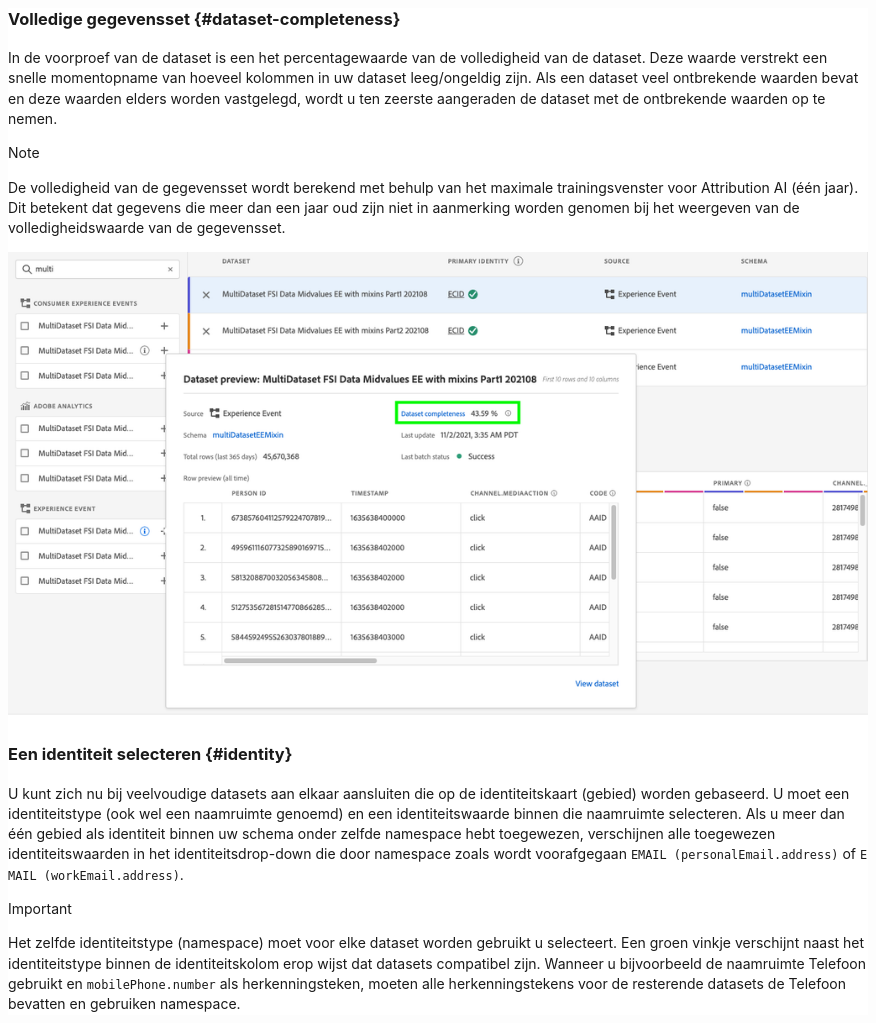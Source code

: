 ### Volledige gegevensset {#dataset-completeness}



In de voorproef van de dataset is een het percentagewaarde van de volledigheid van de dataset. Deze waarde verstrekt een snelle momentopname van hoeveel kolommen in uw dataset leeg/ongeldig zijn. Als een dataset veel ontbrekende waarden bevat en deze waarden elders worden vastgelegd, wordt u ten zeerste aangeraden de dataset met de ontbrekende waarden op te nemen.

>[!NOTE]
>
>De volledigheid van de gegevensset wordt berekend met behulp van het maximale trainingsvenster voor Attribution AI (één jaar). Dit betekent dat gegevens die meer dan een jaar oud zijn niet in aanmerking worden genomen bij het weergeven van de volledigheidswaarde van de gegevensset.

![Volledige gegevensset](./images/user-guide/dataset-completeness.png)

### Een identiteit selecteren {#identity}

U kunt zich nu bij veelvoudige datasets aan elkaar aansluiten die op de identiteitskaart (gebied) worden gebaseerd. U moet een identiteitstype (ook wel een naamruimte genoemd) en een identiteitswaarde binnen die naamruimte selecteren. Als u meer dan één gebied als identiteit binnen uw schema onder zelfde namespace hebt toegewezen, verschijnen alle toegewezen identiteitswaarden in het identiteitsdrop-down die door namespace zoals wordt voorafgegaan `EMAIL (personalEmail.address)` of `EMAIL (workEmail.address)`.

>[!IMPORTANT]
>
>Het zelfde identiteitstype (namespace) moet voor elke dataset worden gebruikt u selecteert. Een groen vinkje verschijnt naast het identiteitstype binnen de identiteitskolom erop wijst dat datasets compatibel zijn. Wanneer u bijvoorbeeld de naamruimte Telefoon gebruikt en `mobilePhone.number` als herkenningsteken, moeten alle herkenningstekens voor de resterende datasets de Telefoon bevatten en gebruiken namespace.
